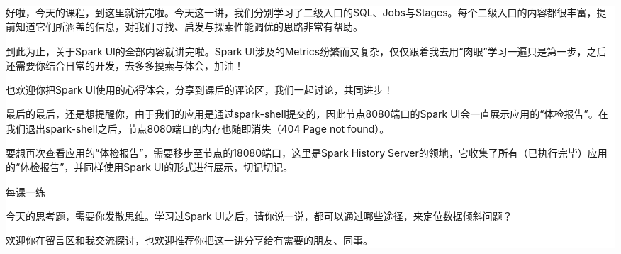 好啦，今天的课程，到这里就讲完啦。今天这一讲，我们分别学习了二级入口的SQL、Jobs与Stages。每个二级入口的内容都很丰富，提前知道它们所涵盖的信息，对我们寻找、启发与探索性能调优的思路非常有帮助。

到此为止，关于Spark UI的全部内容就讲完啦。Spark UI涉及的Metrics纷繁而又复杂，仅仅跟着我去用“肉眼”学习一遍只是第一步，之后还需要你结合日常的开发，去多多摸索与体会，加油！

也欢迎你把Spark UI使用的心得体会，分享到课后的评论区，我们一起讨论，共同进步！

最后的最后，还是想提醒你，由于我们的应用是通过spark-shell提交的，因此节点8080端口的Spark UI会一直展示应用的“体检报告”。在我们退出spark-shell之后，节点8080端口的内存也随即消失（404 Page not found）。

要想再次查看应用的“体检报告”，需要移步至节点的18080端口，这里是Spark History Server的领地，它收集了所有（已执行完毕）应用的“体检报告”，并同样使用Spark UI的形式进行展示，切记切记。

每课一练

今天的思考题，需要你发散思维。学习过Spark UI之后，请你说一说，都可以通过哪些途径，来定位数据倾斜问题？

欢迎你在留言区和我交流探讨，也欢迎推荐你把这一讲分享给有需要的朋友、同事。

                        
                        
                            